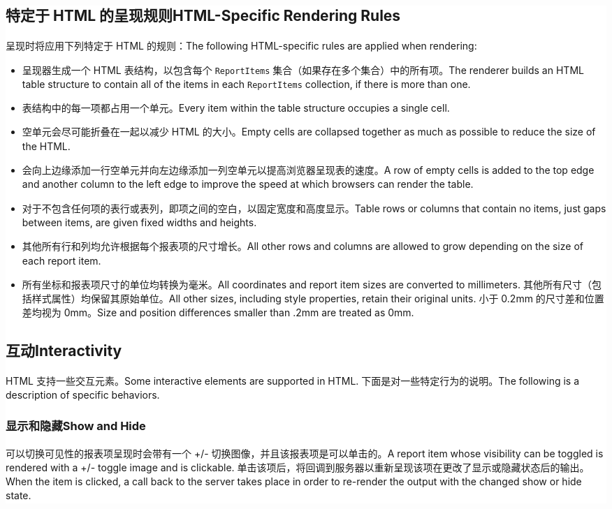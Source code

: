##  <a name="html-specific-rendering-rules"></a><a name="HTMLSpecificRenderingRules"></a> <span data-ttu-id="a031a-129">特定于 HTML 的呈现规则</span><span class="sxs-lookup"><span data-stu-id="a031a-129">HTML-Specific Rendering Rules</span></span>  
 <span data-ttu-id="a031a-130">呈现时将应用下列特定于 HTML 的规则：</span><span class="sxs-lookup"><span data-stu-id="a031a-130">The following HTML-specific rules are applied when rendering:</span></span>  
  
-   <span data-ttu-id="a031a-131">呈现器生成一个 HTML 表结构，以包含每个 `ReportItems` 集合（如果存在多个集合）中的所有项。</span><span class="sxs-lookup"><span data-stu-id="a031a-131">The renderer builds an HTML table structure to contain all of the items in each `ReportItems` collection, if there is more than one.</span></span>  
  
-   <span data-ttu-id="a031a-132">表结构中的每一项都占用一个单元。</span><span class="sxs-lookup"><span data-stu-id="a031a-132">Every item within the table structure occupies a single cell.</span></span>  
  
-   <span data-ttu-id="a031a-133">空单元会尽可能折叠在一起以减少 HTML 的大小。</span><span class="sxs-lookup"><span data-stu-id="a031a-133">Empty cells are collapsed together as much as possible to reduce the size of the HTML.</span></span>  
  
-   <span data-ttu-id="a031a-134">会向上边缘添加一行空单元并向左边缘添加一列空单元以提高浏览器呈现表的速度。</span><span class="sxs-lookup"><span data-stu-id="a031a-134">A row of empty cells is added to the top edge and another column to the left edge to improve the speed at which browsers can render the table.</span></span>  
  
-   <span data-ttu-id="a031a-135">对于不包含任何项的表行或表列，即项之间的空白，以固定宽度和高度显示。</span><span class="sxs-lookup"><span data-stu-id="a031a-135">Table rows or columns that contain no items, just gaps between items, are given fixed widths and heights.</span></span>  
  
-   <span data-ttu-id="a031a-136">其他所有行和列均允许根据每个报表项的尺寸增长。</span><span class="sxs-lookup"><span data-stu-id="a031a-136">All other rows and columns are allowed to grow depending on the size of each report item.</span></span>  
  
-   <span data-ttu-id="a031a-137">所有坐标和报表项尺寸的单位均转换为毫米。</span><span class="sxs-lookup"><span data-stu-id="a031a-137">All coordinates and report item sizes are converted to millimeters.</span></span> <span data-ttu-id="a031a-138">其他所有尺寸（包括样式属性）均保留其原始单位。</span><span class="sxs-lookup"><span data-stu-id="a031a-138">All other sizes, including style properties, retain their original units.</span></span> <span data-ttu-id="a031a-139">小于 0.2mm 的尺寸差和位置差均视为 0mm。</span><span class="sxs-lookup"><span data-stu-id="a031a-139">Size and position differences smaller than .2mm are treated as 0mm.</span></span>  
  
##  <a name="interactivity"></a><a name="Interactivity"></a><span data-ttu-id="a031a-140">互动</span><span class="sxs-lookup"><span data-stu-id="a031a-140">Interactivity</span></span>  
 <span data-ttu-id="a031a-141">HTML 支持一些交互元素。</span><span class="sxs-lookup"><span data-stu-id="a031a-141">Some interactive elements are supported in HTML.</span></span> <span data-ttu-id="a031a-142">下面是对一些特定行为的说明。</span><span class="sxs-lookup"><span data-stu-id="a031a-142">The following is a description of specific behaviors.</span></span>  
  
### <a name="show-and-hide"></a><span data-ttu-id="a031a-143">显示和隐藏</span><span class="sxs-lookup"><span data-stu-id="a031a-143">Show and Hide</span></span>  
 <span data-ttu-id="a031a-144">可以切换可见性的报表项呈现时会带有一个 +/- 切换图像，并且该报表项是可以单击的。</span><span class="sxs-lookup"><span data-stu-id="a031a-144">A report item whose visibility can be toggled is rendered with a +/- toggle image and is clickable.</span></span> <span data-ttu-id="a031a-145">单击该项后，将回调到服务器以重新呈现该项在更改了显示或隐藏状态后的输出。</span><span class="sxs-lookup"><span data-stu-id="a031a-145">When the item is clicked, a call back to the server takes place in order to re-render the output with the changed show or hide state.</span></span>  
  